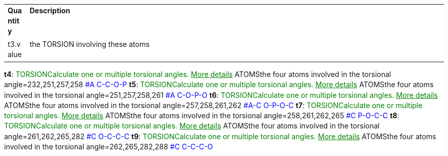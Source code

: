 <span style="display:none;" id="data/input_holo/2/plumed.datt3">The TORSION action with label <b>t3</b> calculates the following quantities:<table  align="center" frame="void" width="95%" cellpadding="5%"><tr><td width="5%"><b> Quantity </b>  </td><td><b> Description </b> </td></tr><tr><td width="5%">t3.value</td><td>the TORSION involving these atoms</td></tr></table></span><b name="data/input_holo/2/plumed.datt4" onclick='showPath("data/input_holo/2/plumed.dat","data/input_holo/2/plumed.datt4","data/input_holo/2/plumed.datt4","brown")'>t4</b>: <span class="plumedtooltip" style="color:green">TORSION<span class="right">Calculate one or multiple torsional angles. <a href="https://www.plumed.org/doc-master/user-doc/html/TORSION" style="color:green">More details</a><i></i></span></span> <span class="plumedtooltip">ATOMS<span class="right">the four atoms involved in the torsional angle<i></i></span></span>=232,251,257,258 <span style="color:blue" class="comment">#A C-C-O-P</span>
<span style="display:none;" id="data/input_holo/2/plumed.datt4">The TORSION action with label <b>t4</b> calculates the following quantities:<table  align="center" frame="void" width="95%" cellpadding="5%"><tr><td width="5%"><b> Quantity </b>  </td><td><b> Description </b> </td></tr><tr><td width="5%">t4.value</td><td>the TORSION involving these atoms</td></tr></table></span><b name="data/input_holo/2/plumed.datt5" onclick='showPath("data/input_holo/2/plumed.dat","data/input_holo/2/plumed.datt5","data/input_holo/2/plumed.datt5","brown")'>t5</b>: <span class="plumedtooltip" style="color:green">TORSION<span class="right">Calculate one or multiple torsional angles. <a href="https://www.plumed.org/doc-master/user-doc/html/TORSION" style="color:green">More details</a><i></i></span></span> <span class="plumedtooltip">ATOMS<span class="right">the four atoms involved in the torsional angle<i></i></span></span>=251,257,258,261 <span style="color:blue" class="comment">#A C-O-P-O</span>
<span style="display:none;" id="data/input_holo/2/plumed.datt5">The TORSION action with label <b>t5</b> calculates the following quantities:<table  align="center" frame="void" width="95%" cellpadding="5%"><tr><td width="5%"><b> Quantity </b>  </td><td><b> Description </b> </td></tr><tr><td width="5%">t5.value</td><td>the TORSION involving these atoms</td></tr></table></span><b name="data/input_holo/2/plumed.datt6" onclick='showPath("data/input_holo/2/plumed.dat","data/input_holo/2/plumed.datt6","data/input_holo/2/plumed.datt6","brown")'>t6</b>: <span class="plumedtooltip" style="color:green">TORSION<span class="right">Calculate one or multiple torsional angles. <a href="https://www.plumed.org/doc-master/user-doc/html/TORSION" style="color:green">More details</a><i></i></span></span> <span class="plumedtooltip">ATOMS<span class="right">the four atoms involved in the torsional angle<i></i></span></span>=257,258,261,262 <span style="color:blue" class="comment">#A-C  O-P-O-C</span>
<span style="display:none;" id="data/input_holo/2/plumed.datt6">The TORSION action with label <b>t6</b> calculates the following quantities:<table  align="center" frame="void" width="95%" cellpadding="5%"><tr><td width="5%"><b> Quantity </b>  </td><td><b> Description </b> </td></tr><tr><td width="5%">t6.value</td><td>the TORSION involving these atoms</td></tr></table></span><b name="data/input_holo/2/plumed.datt7" onclick='showPath("data/input_holo/2/plumed.dat","data/input_holo/2/plumed.datt7","data/input_holo/2/plumed.datt7","brown")'>t7</b>: <span class="plumedtooltip" style="color:green">TORSION<span class="right">Calculate one or multiple torsional angles. <a href="https://www.plumed.org/doc-master/user-doc/html/TORSION" style="color:green">More details</a><i></i></span></span> <span class="plumedtooltip">ATOMS<span class="right">the four atoms involved in the torsional angle<i></i></span></span>=258,261,262,265 <span style="color:blue" class="comment">#C P-O-C-C</span>
<span style="display:none;" id="data/input_holo/2/plumed.datt7">The TORSION action with label <b>t7</b> calculates the following quantities:<table  align="center" frame="void" width="95%" cellpadding="5%"><tr><td width="5%"><b> Quantity </b>  </td><td><b> Description </b> </td></tr><tr><td width="5%">t7.value</td><td>the TORSION involving these atoms</td></tr></table></span><b name="data/input_holo/2/plumed.datt8" onclick='showPath("data/input_holo/2/plumed.dat","data/input_holo/2/plumed.datt8","data/input_holo/2/plumed.datt8","brown")'>t8</b>: <span class="plumedtooltip" style="color:green">TORSION<span class="right">Calculate one or multiple torsional angles. <a href="https://www.plumed.org/doc-master/user-doc/html/TORSION" style="color:green">More details</a><i></i></span></span> <span class="plumedtooltip">ATOMS<span class="right">the four atoms involved in the torsional angle<i></i></span></span>=261,262,265,282 <span style="color:blue" class="comment">#C O-C-C-C</span>
<span style="display:none;" id="data/input_holo/2/plumed.datt8">The TORSION action with label <b>t8</b> calculates the following quantities:<table  align="center" frame="void" width="95%" cellpadding="5%"><tr><td width="5%"><b> Quantity </b>  </td><td><b> Description </b> </td></tr><tr><td width="5%">t8.value</td><td>the TORSION involving these atoms</td></tr></table></span><b name="data/input_holo/2/plumed.datt9" onclick='showPath("data/input_holo/2/plumed.dat","data/input_holo/2/plumed.datt9","data/input_holo/2/plumed.datt9","brown")'>t9</b>: <span class="plumedtooltip" style="color:green">TORSION<span class="right">Calculate one or multiple torsional angles. <a href="https://www.plumed.org/doc-master/user-doc/html/TORSION" style="color:green">More details</a><i></i></span></span> <span class="plumedtooltip">ATOMS<span class="right">the four atoms involved in the torsional angle<i></i></span></span>=262,265,282,288 <span style="color:blue" class="comment">#C C-C-C-O</span>